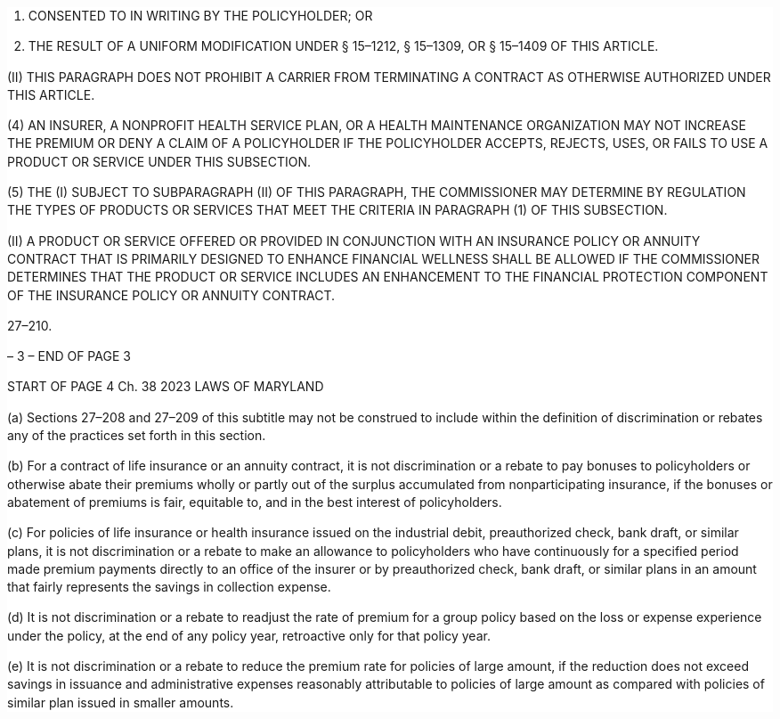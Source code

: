 1. CONSENTED TO IN WRITING BY THE POLICYHOLDER;
OR

2. THE RESULT OF A UNIFORM MODIFICATION UNDER §
15–1212, § 15–1309, OR § 15–1409 OF THIS ARTICLE.

(II) THIS PARAGRAPH DOES NOT PROHIBIT A CARRIER FROM
TERMINATING A CONTRACT AS OTHERWISE AUTHORIZED UNDER THIS ARTICLE.

(4) AN INSURER, A NONPROFIT HEALTH SERVICE PLAN, OR A HEALTH
MAINTENANCE ORGANIZATION MAY NOT INCREASE THE PREMIUM OR DENY A CLAIM
OF A POLICYHOLDER IF THE POLICYHOLDER ACCEPTS, REJECTS, USES, OR FAILS TO
USE A PRODUCT OR SERVICE UNDER THIS SUBSECTION.

(5) THE (I) SUBJECT TO SUBPARAGRAPH (II) OF THIS
PARAGRAPH, THE COMMISSIONER MAY DETERMINE BY REGULATION THE TYPES OF
PRODUCTS OR SERVICES THAT MEET THE CRITERIA IN PARAGRAPH (1) OF THIS
SUBSECTION.

(II) A PRODUCT OR SERVICE OFFERED OR PROVIDED IN
CONJUNCTION WITH AN INSURANCE POLICY OR ANNUITY CONTRACT THAT IS
PRIMARILY DESIGNED TO ENHANCE FINANCIAL WELLNESS SHALL BE ALLOWED IF
THE COMMISSIONER DETERMINES THAT THE PRODUCT OR SERVICE INCLUDES AN
ENHANCEMENT TO THE FINANCIAL PROTECTION COMPONENT OF THE INSURANCE
POLICY OR ANNUITY CONTRACT.

27–210.

– 3 –
END OF PAGE 3

START OF PAGE 4
Ch. 38 2023 LAWS OF MARYLAND

(a) Sections 27–208 and 27–209 of this subtitle may not be construed to include
within the definition of discrimination or rebates any of the practices set forth in this
section.

(b) For a contract of life insurance or an annuity contract, it is not discrimination
or a rebate to pay bonuses to policyholders or otherwise abate their premiums wholly or
partly out of the surplus accumulated from nonparticipating insurance, if the bonuses or
abatement of premiums is fair, equitable to, and in the best interest of policyholders.

(c) For policies of life insurance or health insurance issued on the industrial debit,
preauthorized check, bank draft, or similar plans, it is not discrimination or a rebate to
make an allowance to policyholders who have continuously for a specified period made
premium payments directly to an office of the insurer or by preauthorized check, bank draft,
or similar plans in an amount that fairly represents the savings in collection expense.

(d) It is not discrimination or a rebate to readjust the rate of premium for a group
policy based on the loss or expense experience under the policy, at the end of any policy
year, retroactive only for that policy year.

(e) It is not discrimination or a rebate to reduce the premium rate for policies of
large amount, if the reduction does not exceed savings in issuance and administrative
expenses reasonably attributable to policies of large amount as compared with policies of
similar plan issued in smaller amounts.
